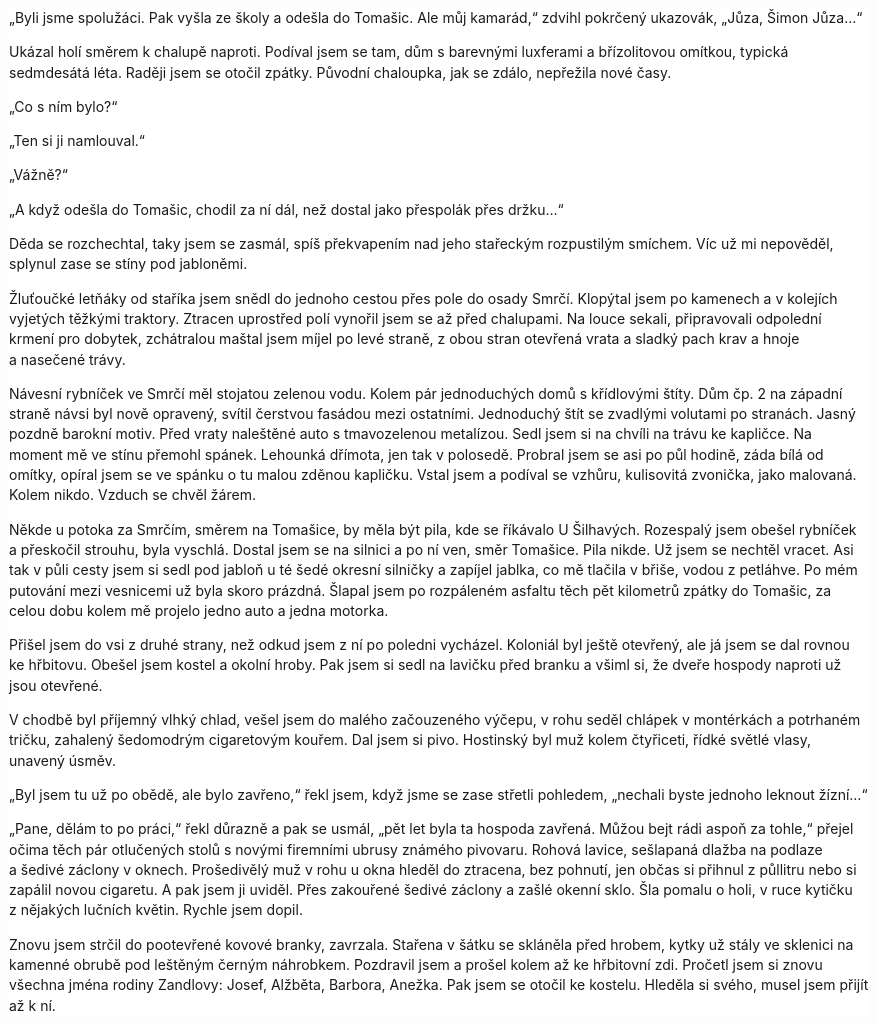 „Byli jsme spolužáci. Pak vyšla ze školy a odešla do Tomašic. Ale můj kamarád,“ zdvihl pokrčený ukazovák, „Jůza, Šimon Jůza…“

Ukázal holí směrem k chalupě naproti. Podíval jsem se tam, dům s barevnými luxferami a břízolitovou omítkou, typická sedmdesátá léta. Raději jsem se otočil zpátky. Původní chaloupka, jak se zdálo, nepřežila nové časy.

„Co s ním bylo?“

„Ten si ji namlouval.“

„Vážně?“

„A když odešla do Tomašic, chodil za ní dál, než dostal jako přespolák přes držku…“

Děda se rozchechtal, taky jsem se zasmál, spíš překvapením nad jeho stařeckým rozpustilým smíchem. Víc už mi nepověděl, splynul zase se stíny pod jabloněmi.

Žluťoučké letňáky od staříka jsem snědl do jednoho cestou přes pole do osady Smrčí. Klopýtal jsem po kamenech a v kolejích vyjetých těžkými traktory. Ztracen uprostřed polí vynořil jsem se až před chalupami. Na louce sekali, připravovali odpolední krmení pro dobytek, zchátralou maštal jsem míjel po levé straně, z obou stran otevřená vrata a sladký pach krav a hnoje a nasečené trávy.

Návesní rybníček ve Smrčí měl stojatou zelenou vodu. Kolem pár jednoduchých domů s křídlovými štíty. Dům čp. 2 na západní straně návsi byl nově opravený, svítil čerstvou fasádou mezi ostatními. Jednoduchý štít se zvadlými volutami po stranách. Jasný pozdně barokní motiv. Před vraty naleštěné auto s tmavozelenou metalízou. Sedl jsem si na chvíli na trávu ke kapličce. Na moment mě ve stínu přemohl spánek. Lehounká dřímota, jen tak v polosedě. Probral jsem se asi po půl hodině, záda bílá od omítky, opíral jsem se ve spánku o tu malou zděnou kapličku. Vstal jsem a podíval se vzhůru, kulisovitá zvonička, jako malovaná. Kolem nikdo. Vzduch se chvěl žárem.

Někde u potoka za Smrčím, směrem na Tomašice, by měla být pila, kde se říkávalo U Šilhavých. Rozespalý jsem obešel rybníček a přeskočil strouhu, byla vyschlá. Dostal jsem se na silnici a po ní ven, směr Tomašice. Pila nikde. Už jsem se nechtěl vracet. Asi tak v půli cesty jsem si sedl pod jabloň u té šedé okresní silničky a zapíjel jablka, co mě tlačila v břiše, vodou z petláhve. Po mém putování mezi vesnicemi už byla skoro prázdná. Šlapal jsem po rozpáleném asfaltu těch pět kilometrů zpátky do Tomašic, za celou dobu kolem mě projelo jedno auto a jedna motorka.

Přišel jsem do vsi z druhé strany, než odkud jsem z ní po poledni vycházel. Koloniál byl ještě otevřený, ale já jsem se dal rovnou ke hřbitovu. Obešel jsem kostel a okolní hroby. Pak jsem si sedl na lavičku před branku a všiml si, že dveře hospody naproti už jsou otevřené.

V chodbě byl příjemný vlhký chlad, vešel jsem do malého začouzeného výčepu, v rohu seděl chlápek v montérkách a potrhaném tričku, zahalený šedomodrým cigaretovým kouřem. Dal jsem si pivo. Hostinský byl muž kolem čtyřiceti, řídké světlé vlasy, unavený úsměv.

„Byl jsem tu už po obědě, ale bylo zavřeno,“ řekl jsem, když jsme se zase střetli pohledem, „nechali byste jednoho leknout žízní…“

„Pane, dělám to po práci,“ řekl důrazně a pak se usmál, „pět let byla ta hospoda zavřená. Můžou bejt rádi aspoň za tohle,“ přejel očima těch pár otlučených stolů s novými firemními ubrusy známého pivovaru. Rohová lavice, sešlapaná dlažba na podlaze a šedivé záclony v oknech. Prošedivělý muž v rohu u okna hleděl do ztracena, bez pohnutí, jen občas si přihnul z půllitru nebo si zapálil novou cigaretu. A pak jsem ji uviděl. Přes zakouřené šedivé záclony a zašlé okenní sklo. Šla pomalu o holi, v ruce kytičku z nějakých lučních květin. Rychle jsem dopil.

Znovu jsem strčil do pootevřené kovové branky, zavrzala. Stařena v šátku se skláněla před hrobem, kytky už stály ve sklenici na kamenné obrubě pod leštěným černým náhrobkem. Pozdravil jsem a prošel kolem až ke hřbitovní zdi. Pročetl jsem si znovu všechna jména rodiny Zandlovy: Josef, Alžběta, Barbora, Anežka. Pak jsem se otočil ke kostelu. Hleděla si svého, musel jsem přijít až k ní.
